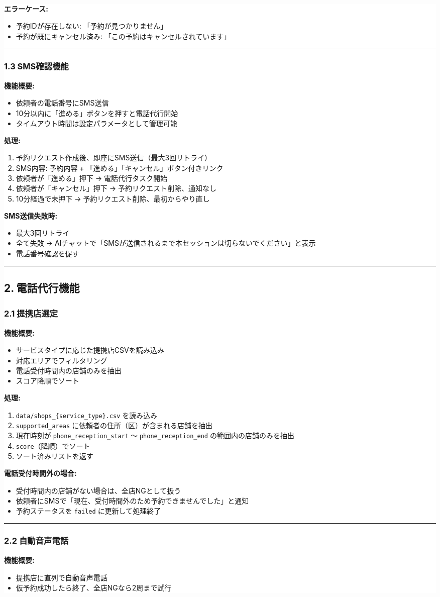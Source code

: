 **エラーケース:**
- 予約IDが存在しない: 「予約が見つかりません」
- 予約が既にキャンセル済み: 「この予約はキャンセルされています」

---

### 1.3 SMS確認機能

**機能概要:**
- 依頼者の電話番号にSMS送信
- 10分以内に「進める」ボタンを押すと電話代行開始
- タイムアウト時間は設定パラメータとして管理可能

**処理:**
1. 予約リクエスト作成後、即座にSMS送信（最大3回リトライ）
2. SMS内容: 予約内容 + 「進める」「キャンセル」ボタン付きリンク
3. 依頼者が「進める」押下 → 電話代行タスク開始
4. 依頼者が「キャンセル」押下 → 予約リクエスト削除、通知なし
5. 10分経過で未押下 → 予約リクエスト削除、最初からやり直し

**SMS送信失敗時:**
- 最大3回リトライ
- 全て失敗 → AIチャットで「SMSが送信されるまで本セッションは切らないでください」と表示
- 電話番号確認を促す

---

## 2. 電話代行機能

### 2.1 提携店選定

**機能概要:**
- サービスタイプに応じた提携店CSVを読み込み
- 対応エリアでフィルタリング
- 電話受付時間内の店舗のみを抽出
- スコア降順でソート

**処理:**
1. `data/shops_{service_type}.csv` を読み込み
2. `supported_areas` に依頼者の住所（区）が含まれる店舗を抽出
3. 現在時刻が `phone_reception_start` 〜 `phone_reception_end` の範囲内の店舗のみを抽出
4. `score`（降順）でソート
5. ソート済みリストを返す

**電話受付時間外の場合:**
- 受付時間内の店舗がない場合は、全店NGとして扱う
- 依頼者にSMSで「現在、受付時間外のため予約できませんでした」と通知
- 予約ステータスを `failed` に更新して処理終了

---

### 2.2 自動音声電話

**機能概要:**
- 提携店に直列で自動音声電話
- 仮予約成功したら終了、全店NGなら2周まで試行
